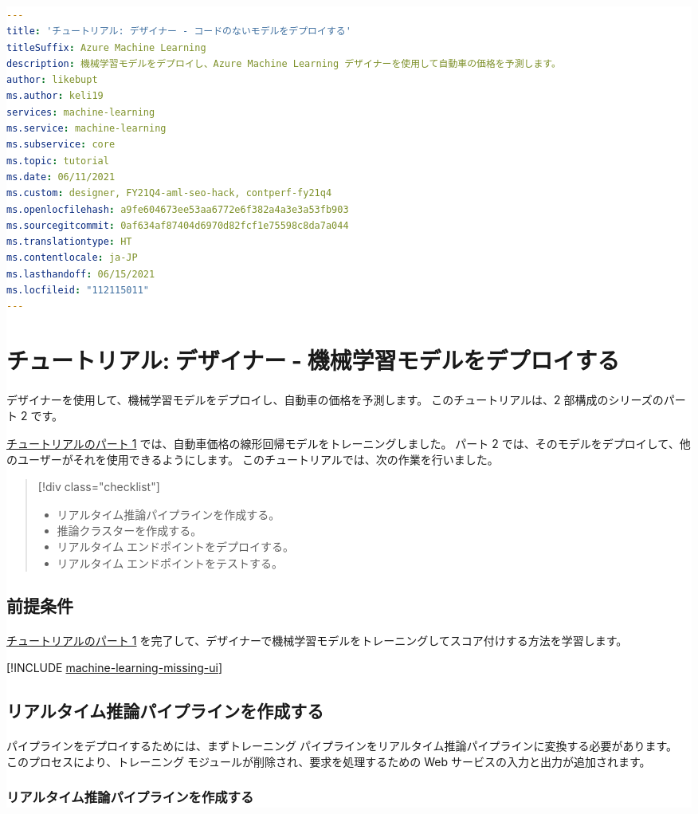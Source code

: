 ```yaml
---
title: 'チュートリアル: デザイナー - コードのないモデルをデプロイする'
titleSuffix: Azure Machine Learning
description: 機械学習モデルをデプロイし、Azure Machine Learning デザイナーを使用して自動車の価格を予測します。
author: likebupt
ms.author: keli19
services: machine-learning
ms.service: machine-learning
ms.subservice: core
ms.topic: tutorial
ms.date: 06/11/2021
ms.custom: designer, FY21Q4-aml-seo-hack, contperf-fy21q4
ms.openlocfilehash: a9fe604673ee53aa6772e6f382a4a3e3a53fb903
ms.sourcegitcommit: 0af634af87404d6970d82fcf1e75598c8da7a044
ms.translationtype: HT
ms.contentlocale: ja-JP
ms.lasthandoff: 06/15/2021
ms.locfileid: "112115011"
---
```

# <a name="tutorial-designer---deploy-a-machine-learning-model"></a>チュートリアル: デザイナー - 機械学習モデルをデプロイする

デザイナーを使用して、機械学習モデルをデプロイし、自動車の価格を予測します。 このチュートリアルは、2 部構成のシリーズのパート 2 です。


[チュートリアルのパート 1](tutorial-designer-automobile-price-train-score.md) では、自動車価格の線形回帰モデルをトレーニングしました。 パート 2 では、そのモデルをデプロイして、他のユーザーがそれを使用できるようにします。 このチュートリアルでは、次の作業を行いました。

> [!div class="checklist"]
> * リアルタイム推論パイプラインを作成する。
> * 推論クラスターを作成する。
> * リアルタイム エンドポイントをデプロイする。
> * リアルタイム エンドポイントをテストする。

## <a name="prerequisites"></a>前提条件

[チュートリアルのパート 1](tutorial-designer-automobile-price-train-score.md) を完了して、デザイナーで機械学習モデルをトレーニングしてスコア付けする方法を学習します。

[!INCLUDE [machine-learning-missing-ui](../../includes/machine-learning-missing-ui.md)]

## <a name="create-a-real-time-inference-pipeline"></a>リアルタイム推論パイプラインを作成する

パイプラインをデプロイするためには、まずトレーニング パイプラインをリアルタイム推論パイプラインに変換する必要があります。 このプロセスにより、トレーニング モジュールが削除され、要求を処理するための Web サービスの入力と出力が追加されます。

### <a name="create-a-real-time-inference-pipeline"></a>リアルタイム推論パイプラインを作成する
